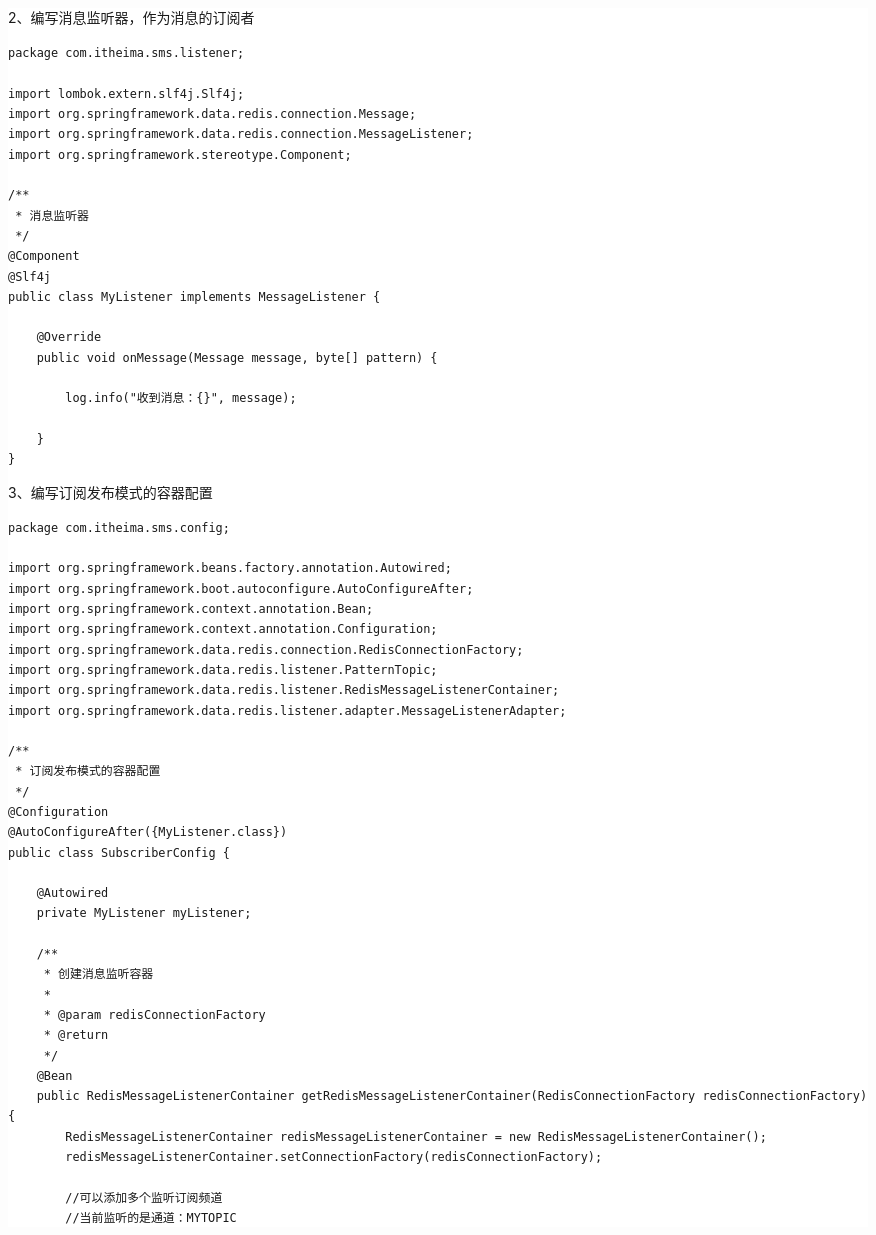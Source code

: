 2、编写消息监听器，作为消息的订阅者

```
package com.itheima.sms.listener;

import lombok.extern.slf4j.Slf4j;
import org.springframework.data.redis.connection.Message;
import org.springframework.data.redis.connection.MessageListener;
import org.springframework.stereotype.Component;

/**
 * 消息监听器
 */
@Component
@Slf4j
public class MyListener implements MessageListener {

    @Override
    public void onMessage(Message message, byte[] pattern) {

        log.info("收到消息：{}", message);

    }
}
```

3、编写订阅发布模式的容器配置

```
package com.itheima.sms.config;

import org.springframework.beans.factory.annotation.Autowired;
import org.springframework.boot.autoconfigure.AutoConfigureAfter;
import org.springframework.context.annotation.Bean;
import org.springframework.context.annotation.Configuration;
import org.springframework.data.redis.connection.RedisConnectionFactory;
import org.springframework.data.redis.listener.PatternTopic;
import org.springframework.data.redis.listener.RedisMessageListenerContainer;
import org.springframework.data.redis.listener.adapter.MessageListenerAdapter;

/**
 * 订阅发布模式的容器配置
 */
@Configuration
@AutoConfigureAfter({MyListener.class})
public class SubscriberConfig {

    @Autowired
    private MyListener myListener;

    /**
     * 创建消息监听容器
     *
     * @param redisConnectionFactory
     * @return
     */
    @Bean
    public RedisMessageListenerContainer getRedisMessageListenerContainer(RedisConnectionFactory redisConnectionFactory) {
        RedisMessageListenerContainer redisMessageListenerContainer = new RedisMessageListenerContainer();
        redisMessageListenerContainer.setConnectionFactory(redisConnectionFactory);

        //可以添加多个监听订阅频道
        //当前监听的是通道：MYTOPIC
```